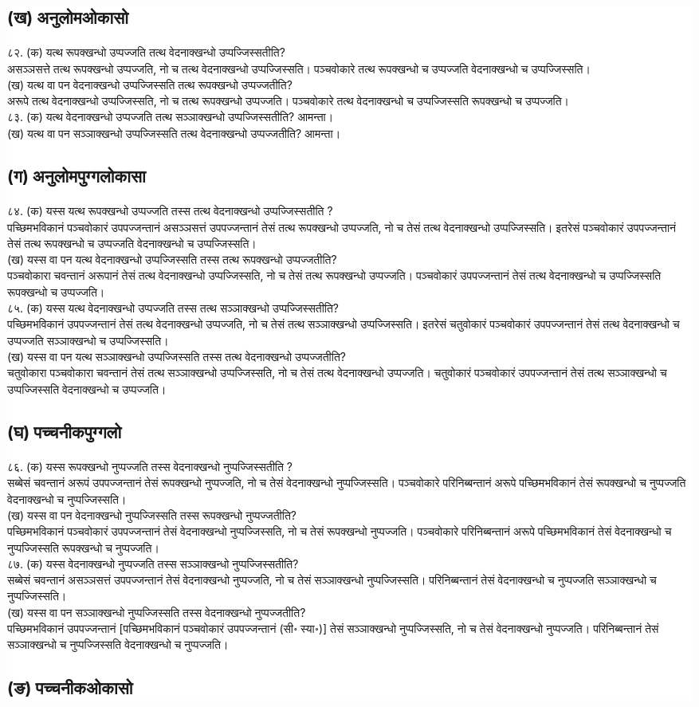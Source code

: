 
## (ख) अनुलोमओकासो

८२. (क) यत्थ रूपक्खन्धो उप्पज्जति तत्थ वेदनाक्खन्धो उप्पज्जिस्सतीति?  
असञ्ञसत्ते तत्थ रूपक्खन्धो उप्पज्जति, नो च तत्थ वेदनाक्खन्धो उप्पज्जिस्सति। पञ्चवोकारे तत्थ रूपक्खन्धो च उप्पज्जति वेदनाक्खन्धो च उप्पज्जिस्सति।  
(ख) यत्थ वा पन वेदनाक्खन्धो उप्पज्जिस्सति तत्थ रूपक्खन्धो उप्पज्जतीति?  
अरूपे तत्थ वेदनाक्खन्धो उप्पज्जिस्सति, नो च तत्थ रूपक्खन्धो उप्पज्जति। पञ्चवोकारे तत्थ वेदनाक्खन्धो च उप्पज्जिस्सति रूपक्खन्धो च उप्पज्जति।  
८३. (क) यत्थ वेदनाक्खन्धो उप्पज्जति तत्थ सञ्ञाक्खन्धो उप्पज्जिस्सतीति? आमन्ता।  
(ख) यत्थ वा पन सञ्ञाक्खन्धो उप्पज्जिस्सति तत्थ वेदनाक्खन्धो उप्पज्जतीति? आमन्ता।  


## (ग) अनुलोमपुग्गलोकासा

८४. (क) यस्स यत्थ रूपक्खन्धो उप्पज्जति तस्स तत्थ वेदनाक्खन्धो उप्पज्जिस्सतीति ?  
पच्छिमभविकानं पञ्चवोकारं उपपज्जन्तानं असञ्ञसत्तं उपपज्जन्तानं तेसं तत्थ रूपक्खन्धो उप्पज्जति, नो च तेसं तत्थ वेदनाक्खन्धो उप्पज्जिस्सति। इतरेसं पञ्चवोकारं उपपज्जन्तानं तेसं तत्थ रूपक्खन्धो च उप्पज्जति वेदनाक्खन्धो च उप्पज्जिस्सति।  
(ख) यस्स वा पन यत्थ वेदनाक्खन्धो उप्पज्जिस्सति तस्स तत्थ रूपक्खन्धो उप्पज्जतीति?  
पञ्चवोकारा चवन्तानं अरूपानं तेसं तत्थ वेदनाक्खन्धो उप्पज्जिस्सति, नो च तेसं तत्थ रूपक्खन्धो उप्पज्जति। पञ्चवोकारं उपपज्जन्तानं तेसं तत्थ वेदनाक्खन्धो च उप्पज्जिस्सति रूपक्खन्धो च उप्पज्जति।  
८५. (क) यस्स यत्थ वेदनाक्खन्धो उप्पज्जति तस्स तत्थ सञ्ञाक्खन्धो उप्पज्जिस्सतीति?  
पच्छिमभविकानं उपपज्जन्तानं तेसं तत्थ वेदनाक्खन्धो उप्पज्जति, नो च तेसं तत्थ सञ्ञाक्खन्धो उप्पज्जिस्सति। इतरेसं चतुवोकारं पञ्चवोकारं उपपज्जन्तानं तेसं तत्थ वेदनाक्खन्धो च उप्पज्जति सञ्ञाक्खन्धो च उप्पज्जिस्सति।  
(ख) यस्स वा पन यत्थ सञ्ञाक्खन्धो उप्पज्जिस्सति तस्स तत्थ वेदनाक्खन्धो उप्पज्जतीति?  
चतुवोकारा पञ्चवोकारा चवन्तानं तेसं तत्थ सञ्ञाक्खन्धो उप्पज्जिस्सति, नो च तेसं तत्थ वेदनाक्खन्धो उप्पज्जति। चतुवोकारं पञ्चवोकारं उपपज्जन्तानं तेसं तत्थ सञ्ञाक्खन्धो च उप्पज्जिस्सति वेदनाक्खन्धो च उप्पज्जति।  


## (घ) पच्चनीकपुग्गलो

८६. (क) यस्स रूपक्खन्धो नुप्पज्जति तस्स वेदनाक्खन्धो नुप्पज्जिस्सतीति ?  
सब्बेसं चवन्तानं अरूपं उपपज्जन्तानं तेसं रूपक्खन्धो नुप्पज्जति, नो च तेसं वेदनाक्खन्धो नुप्पज्जिस्सति। पञ्चवोकारे परिनिब्बन्तानं अरूपे पच्छिमभविकानं तेसं रूपक्खन्धो च नुप्पज्जति वेदनाक्खन्धो च नुप्पज्जिस्सति।  
(ख) यस्स वा पन वेदनाक्खन्धो नुप्पज्जिस्सति तस्स रूपक्खन्धो नुप्पज्जतीति?  
पच्छिमभविकानं पञ्चवोकारं उपपज्जन्तानं तेसं वेदनाक्खन्धो नुप्पज्जिस्सति, नो च तेसं रूपक्खन्धो नुप्पज्जति। पञ्चवोकारे परिनिब्बन्तानं अरूपे पच्छिमभविकानं तेसं वेदनाक्खन्धो च नुप्पज्जिस्सति रूपक्खन्धो च नुप्पज्जति।  
८७. (क) यस्स वेदनाक्खन्धो नुप्पज्जति तस्स सञ्ञाक्खन्धो नुप्पज्जिस्सतीति?  
सब्बेसं चवन्तानं असञ्ञसत्तं उपपज्जन्तानं तेसं वेदनाक्खन्धो नुप्पज्जति, नो च तेसं सञ्ञाक्खन्धो नुप्पज्जिस्सति। परिनिब्बन्तानं तेसं वेदनाक्खन्धो च नुप्पज्जति सञ्ञाक्खन्धो च नुप्पज्जिस्सति।  
(ख) यस्स वा पन सञ्ञाक्खन्धो नुप्पज्जिस्सति तस्स वेदनाक्खन्धो नुप्पज्जतीति?  
पच्छिमभविकानं उपपज्जन्तानं [पच्छिमभविकानं पञ्चवोकारं उपपज्जन्तानं (सी॰ स्या॰)] तेसं सञ्ञाक्खन्धो नुप्पज्जिस्सति, नो च तेसं वेदनाक्खन्धो नुप्पज्जति। परिनिब्बन्तानं तेसं सञ्ञाक्खन्धो च नुप्पज्जिस्सति वेदनाक्खन्धो च नुप्पज्जति।  


## (ङ) पच्चनीकओकासो
